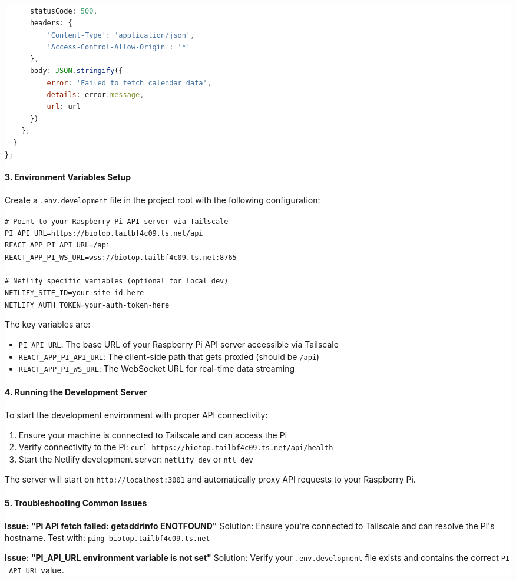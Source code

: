 ```javascript
      statusCode: 500,
      headers: {
          'Content-Type': 'application/json',
          'Access-Control-Allow-Origin': '*'
      },
      body: JSON.stringify({
          error: 'Failed to fetch calendar data',
          details: error.message,
          url: url
      })
    };
  }
};
```

#### 3. Environment Variables Setup

Create a `.env.development` file in the project root with the following configuration:

```env
# Point to your Raspberry Pi API server via Tailscale
PI_API_URL=https://biotop.tailbf4c09.ts.net/api
REACT_APP_PI_API_URL=/api
REACT_APP_PI_WS_URL=wss://biotop.tailbf4c09.ts.net:8765

# Netlify specific variables (optional for local dev)
NETLIFY_SITE_ID=your-site-id-here
NETLIFY_AUTH_TOKEN=your-auth-token-here
```

The key variables are:
- `PI_API_URL`: The base URL of your Raspberry Pi API server accessible via Tailscale
- `REACT_APP_PI_API_URL`: The client-side path that gets proxied (should be `/api`)
- `REACT_APP_PI_WS_URL`: The WebSocket URL for real-time data streaming

#### 4. Running the Development Server

To start the development environment with proper API connectivity:

1. Ensure your machine is connected to Tailscale and can access the Pi
2. Verify connectivity to the Pi: `curl https://biotop.tailbf4c09.ts.net/api/health`
3. Start the Netlify development server: `netlify dev` or `ntl dev`

The server will start on `http://localhost:3001` and automatically proxy API requests to your Raspberry Pi.

#### 5. Troubleshooting Common Issues

**Issue: "Pi API fetch failed: getaddrinfo ENOTFOUND"**
Solution: Ensure you're connected to Tailscale and can resolve the Pi's hostname. Test with: `ping biotop.tailbf4c09.ts.net`

**Issue: "PI_API_URL environment variable is not set"**
Solution: Verify your `.env.development` file exists and contains the correct `PI_API_URL` value.
